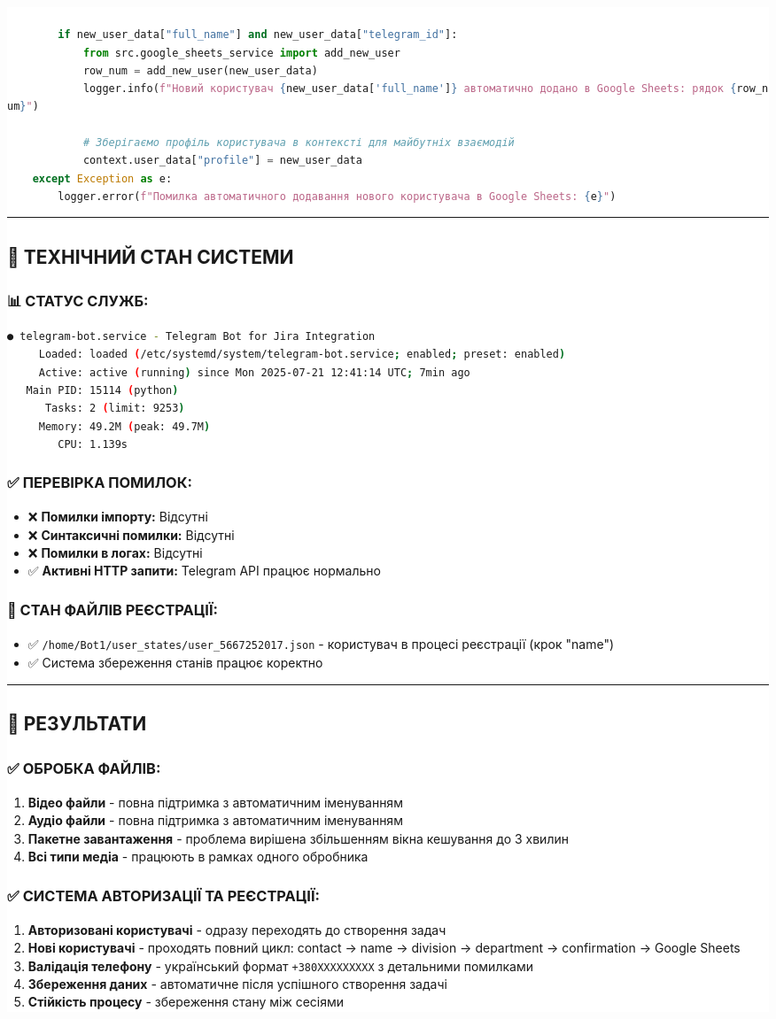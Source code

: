 ```python
        
        if new_user_data["full_name"] and new_user_data["telegram_id"]:
            from src.google_sheets_service import add_new_user
            row_num = add_new_user(new_user_data)
            logger.info(f"Новий користувач {new_user_data['full_name']} автоматично додано в Google Sheets: рядок {row_num}")
            
            # Зберігаємо профіль користувача в контексті для майбутніх взаємодій
            context.user_data["profile"] = new_user_data
    except Exception as e:
        logger.error(f"Помилка автоматичного додавання нового користувача в Google Sheets: {e}")
```

---

## 🔧 ТЕХНІЧНИЙ СТАН СИСТЕМИ

### 📊 СТАТУС СЛУЖБ:
```bash
● telegram-bot.service - Telegram Bot for Jira Integration
     Loaded: loaded (/etc/systemd/system/telegram-bot.service; enabled; preset: enabled)
     Active: active (running) since Mon 2025-07-21 12:41:14 UTC; 7min ago
   Main PID: 15114 (python)
      Tasks: 2 (limit: 9253)
     Memory: 49.2M (peak: 49.7M)
        CPU: 1.139s
```

### ✅ ПЕРЕВІРКА ПОМИЛОК:
- ❌ **Помилки імпорту:** Відсутні
- ❌ **Синтаксичні помилки:** Відсутні  
- ❌ **Помилки в логах:** Відсутні
- ✅ **Активні HTTP запити:** Telegram API працює нормально

### 📁 СТАН ФАЙЛІВ РЕЄСТРАЦІЇ:
- ✅ `/home/Bot1/user_states/user_5667252017.json` - користувач в процесі реєстрації (крок "name")
- ✅ Система збереження станів працює коректно

---

## 🎯 РЕЗУЛЬТАТИ

### ✅ ОБРОБКА ФАЙЛІВ:
1. **Відео файли** - повна підтримка з автоматичним іменуванням
2. **Аудіо файли** - повна підтримка з автоматичним іменуванням  
3. **Пакетне завантаження** - проблема вирішена збільшенням вікна кешування до 3 хвилин
4. **Всі типи медіа** - працюють в рамках одного обробника

### ✅ СИСТЕМА АВТОРИЗАЦІЇ ТА РЕЄСТРАЦІЇ:
1. **Авторизовані користувачі** - одразу переходять до створення задач
2. **Нові користувачі** - проходять повний цикл: contact → name → division → department → confirmation → Google Sheets
3. **Валідація телефону** - український формат `+380XXXXXXXXX` з детальними помилками
4. **Збереження даних** - автоматичне після успішного створення задачі
5. **Стійкість процесу** - збереження стану між сесіями
